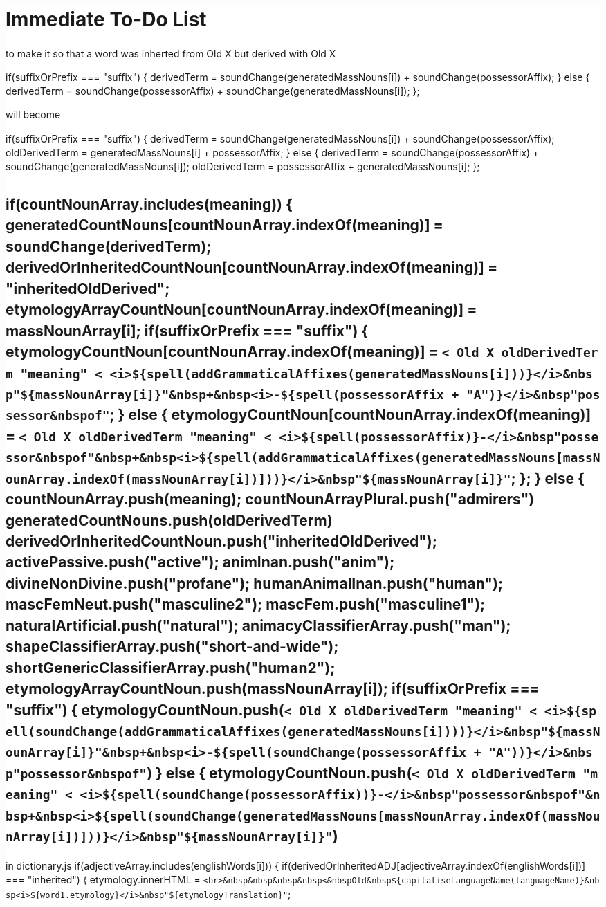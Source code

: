 # Immediate To-Do List

to make it so that a word was inherted from Old X but derived with Old X

if(suffixOrPrefix === "suffix") {
                derivedTerm = soundChange(generatedMassNouns[i]) + soundChange(possessorAffix);
            } else {
                derivedTerm = soundChange(possessorAffix) + soundChange(generatedMassNouns[i]);
            };

will become 

if(suffixOrPrefix === "suffix") {
                derivedTerm = soundChange(generatedMassNouns[i]) + soundChange(possessorAffix);
		oldDerivedTerm = generatedMassNouns[i] + possessorAffix;
            } else {
                derivedTerm = soundChange(possessorAffix) + soundChange(generatedMassNouns[i]);
		oldDerivedTerm = possessorAffix + generatedMassNouns[i];
            };


if(countNounArray.includes(meaning)) {
                        generatedCountNouns[countNounArray.indexOf(meaning)] = soundChange(derivedTerm);
                        derivedOrInheritedCountNoun[countNounArray.indexOf(meaning)] = "inheritedOldDerived";
                        etymologyArrayCountNoun[countNounArray.indexOf(meaning)] = massNounArray[i];
                        if(suffixOrPrefix === "suffix") {
                                etymologyCountNoun[countNounArray.indexOf(meaning)] = `< Old X oldDerivedTerm "meaning" < <i>${spell(addGrammaticalAffixes(generatedMassNouns[i]))}</i>&nbsp"${massNounArray[i]}"&nbsp+&nbsp<i>-${spell(possessorAffix + "A")}</i>&nbsp"possessor&nbspof"`;
                        } else {
                                 etymologyCountNoun[countNounArray.indexOf(meaning)] = `< Old X oldDerivedTerm "meaning" < <i>${spell(possessorAffix)}-</i>&nbsp"possessor&nbspof"&nbsp+&nbsp<i>${spell(addGrammaticalAffixes(generatedMassNouns[massNounArray.indexOf(massNounArray[i])]))}</i>&nbsp"${massNounArray[i]}"`;
                        };
                } else {
                        countNounArray.push(meaning);
                        countNounArrayPlural.push("admirers")
                        generatedCountNouns.push(oldDerivedTerm) 
                        derivedOrInheritedCountNoun.push("inheritedOldDerived");
                        activePassive.push("active");
                        animInan.push("anim");
                        divineNonDivine.push("profane");
                        humanAnimalInan.push("human");
                        mascFemNeut.push("masculine2");
                        mascFem.push("masculine1");
                        naturalArtificial.push("natural");
                        animacyClassifierArray.push("man");
                        shapeClassifierArray.push("short-and-wide");
                        shortGenericClassifierArray.push("human2");
                        etymologyArrayCountNoun.push(massNounArray[i]);
                        if(suffixOrPrefix === "suffix") {
                                etymologyCountNoun.push(`< Old X oldDerivedTerm "meaning" < <i>${spell(soundChange(addGrammaticalAffixes(generatedMassNouns[i])))}</i>&nbsp"${massNounArray[i]}"&nbsp+&nbsp<i>-${spell(soundChange(possessorAffix + "A"))}</i>&nbsp"possessor&nbspof"`)
                        } else {
                                etymologyCountNoun.push(`< Old X oldDerivedTerm "meaning" < <i>${spell(soundChange(possessorAffix))}-</i>&nbsp"possessor&nbspof"&nbsp+&nbsp<i>${spell(soundChange(generatedMassNouns[massNounArray.indexOf(massNounArray[i])]))}</i>&nbsp"${massNounArray[i]}"`)
---------------------------
in dictionary.js
if(adjectiveArray.includes(englishWords[i])) {
            if(derivedOrInheritedADJ[adjectiveArray.indexOf(englishWords[i])] === "inherited") {
                etymology.innerHTML = `<br>&nbsp&nbsp&nbsp&nbsp<&nbspOld&nbsp${capitaliseLanguageName(languageName)}&nbsp<i>${word1.etymology}</i>&nbsp"${etymologyTranslation}"`;